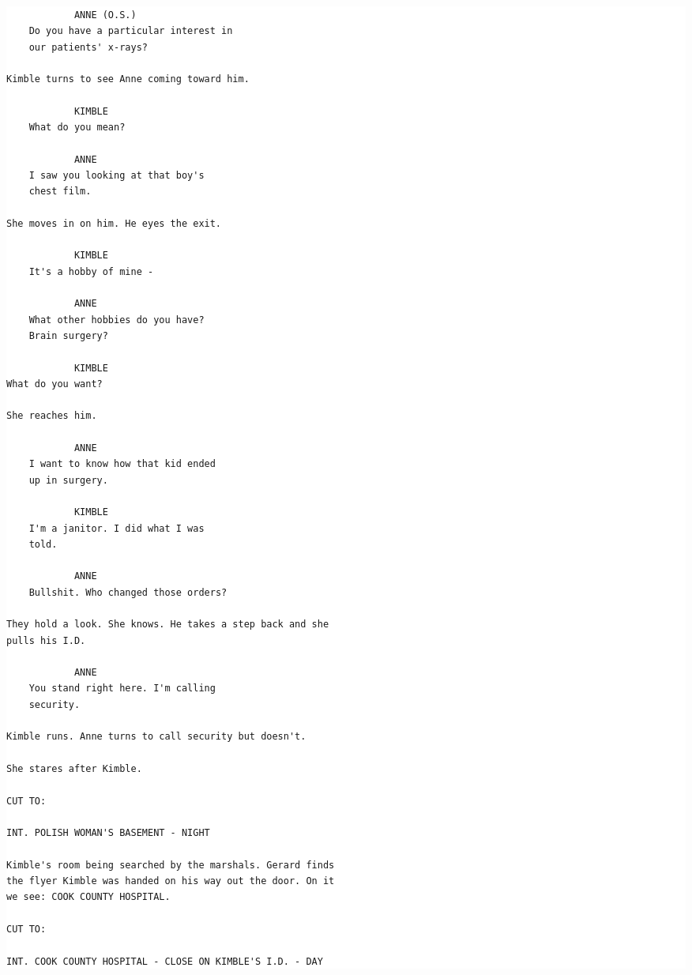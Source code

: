 				ANNE (O.S.)
		Do you have a particular interest in
		our patients' x-rays?

	Kimble turns to see Anne coming toward him.

				KIMBLE
		What do you mean?

				ANNE
		I saw you looking at that boy's 
		chest film.

	She moves in on him. He eyes the exit.

				KIMBLE
		It's a hobby of mine -

				ANNE
		What other hobbies do you have? 
		Brain surgery?

				KIMBLE
	What do you want?

	She reaches him.

				ANNE
		I want to know how that kid ended 
		up in surgery.

				KIMBLE
		I'm a janitor. I did what I was 
		told.

				ANNE
		Bullshit. Who changed those orders?

	They hold a look. She knows. He takes a step back and she 
	pulls his I.D.

				ANNE
		You stand right here. I'm calling 
		security.

	Kimble runs. Anne turns to call security but doesn't.

	She stares after Kimble.

	CUT TO:

	INT. POLISH WOMAN'S BASEMENT - NIGHT

	Kimble's room being searched by the marshals. Gerard finds 
	the flyer Kimble was handed on his way out the door. On it
	we see: COOK COUNTY HOSPITAL.

	CUT TO:

	INT. COOK COUNTY HOSPITAL - CLOSE ON KIMBLE'S I.D. - DAY
